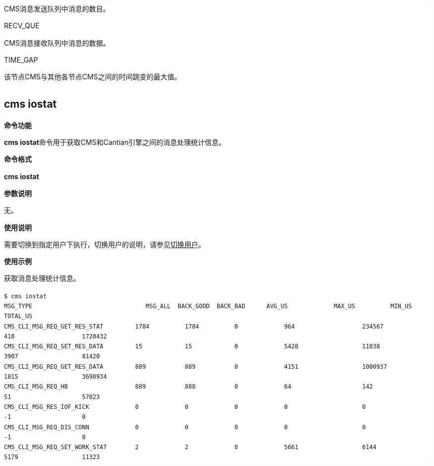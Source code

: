 <td class="cellrowborder" valign="top" width="70.33%" headers="mcps1.1.3.1.2 "><p id="zh-cn_topic_0000001788626228_p501mcpsimp"><a name="zh-cn_topic_0000001788626228_p501mcpsimp"></a><a name="zh-cn_topic_0000001788626228_p501mcpsimp"></a>CMS消息发送队列中消息的数目。</p>
</td>
</tr>
<tr id="zh-cn_topic_0000001788626228_row502mcpsimp"><td class="cellrowborder" valign="top" width="29.67%" headers="mcps1.1.3.1.1 "><p id="zh-cn_topic_0000001788626228_p506mcpsimp"><a name="zh-cn_topic_0000001788626228_p506mcpsimp"></a><a name="zh-cn_topic_0000001788626228_p506mcpsimp"></a>RECV_QUE</p>
</td>
<td class="cellrowborder" valign="top" width="70.33%" headers="mcps1.1.3.1.2 "><p id="zh-cn_topic_0000001788626228_p508mcpsimp"><a name="zh-cn_topic_0000001788626228_p508mcpsimp"></a><a name="zh-cn_topic_0000001788626228_p508mcpsimp"></a>CMS消息接收队列中消息的数据。</p>
</td>
</tr>
<tr id="zh-cn_topic_0000001788626228_row509mcpsimp"><td class="cellrowborder" valign="top" width="29.67%" headers="mcps1.1.3.1.1 "><p id="zh-cn_topic_0000001788626228_p513mcpsimp"><a name="zh-cn_topic_0000001788626228_p513mcpsimp"></a><a name="zh-cn_topic_0000001788626228_p513mcpsimp"></a>TIME_GAP</p>
</td>
<td class="cellrowborder" valign="top" width="70.33%" headers="mcps1.1.3.1.2 "><p id="zh-cn_topic_0000001788626228_p515mcpsimp"><a name="zh-cn_topic_0000001788626228_p515mcpsimp"></a><a name="zh-cn_topic_0000001788626228_p515mcpsimp"></a>该节点CMS与其他各节点CMS之间的时间跳变的最大值。</p>
</td>
</tr>
</tbody>
</table>

## cms iostat<a name="ZH-CN_TOPIC_0000001788637372"></a>

**命令功能<a name="zh-cn_topic_0000001788626212_section39926938"></a>**

**cms iostat**命令用于获取CMS和Cantian引擎之间的消息处理统计信息。

**命令格式<a name="zh-cn_topic_0000001788626212_section23798129"></a>**

**cms iostat**

**参数说明<a name="zh-cn_topic_0000001788626212_section12856577"></a>**

无。

**使用说明<a name="zh-cn_topic_0000001788626212_section8245143011134"></a>**

需要切换到指定用户下执行，切换用户的说明，请参见[切换用户](cms.md#zh-cn_topic_0000001835265645_section13335142933610)。

**使用示例<a name="zh-cn_topic_0000001788626212_section63268730"></a>**

获取消息处理统计信息。

```
$ cms iostat
MSG_TYPE                                MSG_ALL  BACK_GOOD  BACK_BAD      AVG_US             MAX_US          MIN_US          TOTAL_US
CMS_CLI_MSG_REQ_GET_RES_STAT         1784          1784          0             964                   234567                410                   1720432
CMS_CLI_MSG_REQ_SET_RES_DATA         15            15            0             5428                  11038                 3907                  81420
CMS_CLI_MSG_REQ_GET_RES_DATA         889           889           0             4151                  1000937               1815                  3690934
CMS_CLI_MSG_REQ_HB                   889           888           0             64                    142                   51                    57023
CMS_CLI_MSG_RES_IOF_KICK             0             0             0             0                     0                     -1                    0
CMS_CLI_MSG_REQ_DIS_CONN             0             0             0             0                     0                     -1                    0
CMS_CLI_MSG_REQ_SET_WORK_STAT        2             2             0             5661                  6144                  5179                  11323
```